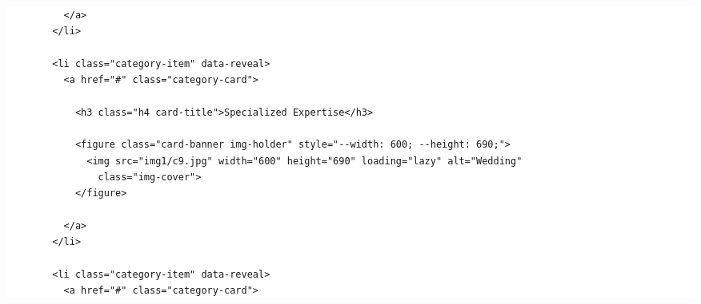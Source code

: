               </a>
            </li>

            <li class="category-item" data-reveal>
              <a href="#" class="category-card">

                <h3 class="h4 card-title">Specialized Expertise</h3>

                <figure class="card-banner img-holder" style="--width: 600; --height: 690;">
                  <img src="img1/c9.jpg" width="600" height="690" loading="lazy" alt="Wedding"
                    class="img-cover">
                </figure>

              </a>
            </li>

            <li class="category-item" data-reveal>
              <a href="#" class="category-card">
